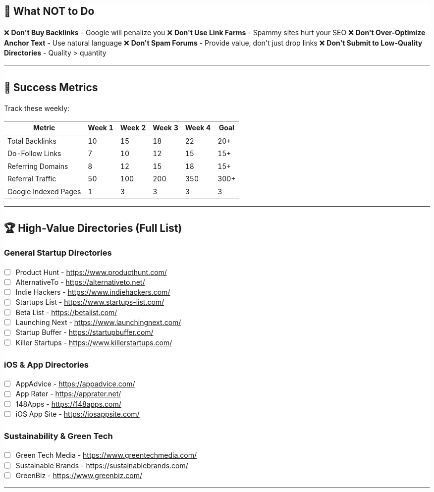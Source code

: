 
## 🚨 What NOT to Do

❌ **Don't Buy Backlinks** - Google will penalize you
❌ **Don't Use Link Farms** - Spammy sites hurt your SEO
❌ **Don't Over-Optimize Anchor Text** - Use natural language
❌ **Don't Spam Forums** - Provide value, don't just drop links
❌ **Don't Submit to Low-Quality Directories** - Quality > quantity

---

## 🎯 Success Metrics

Track these weekly:

| Metric | Week 1 | Week 2 | Week 3 | Week 4 | Goal |
|--------|--------|--------|--------|--------|------|
| Total Backlinks | 10 | 15 | 18 | 22 | 20+ |
| Do-Follow Links | 7 | 10 | 12 | 15 | 15+ |
| Referring Domains | 8 | 12 | 15 | 18 | 15+ |
| Referral Traffic | 50 | 100 | 200 | 350 | 300+ |
| Google Indexed Pages | 1 | 3 | 3 | 3 | 3 |

---

## 🏆 High-Value Directories (Full List)

### General Startup Directories
- [ ] Product Hunt - https://www.producthunt.com/
- [ ] AlternativeTo - https://alternativeto.net/
- [ ] Indie Hackers - https://www.indiehackers.com/
- [ ] Startups List - https://www.startups-list.com/
- [ ] Beta List - https://betalist.com/
- [ ] Launching Next - https://www.launchingnext.com/
- [ ] Startup Buffer - https://startupbuffer.com/
- [ ] Killer Startups - https://www.killerstartups.com/

### iOS & App Directories
- [ ] AppAdvice - https://appadvice.com/
- [ ] App Rater - https://apprater.net/
- [ ] 148Apps - https://148apps.com/
- [ ] iOS App Site - https://iosappsite.com/

### Sustainability & Green Tech
- [ ] Green Tech Media - https://www.greentechmedia.com/
- [ ] Sustainable Brands - https://sustainablebrands.com/
- [ ] GreenBiz - https://www.greenbiz.com/

---
